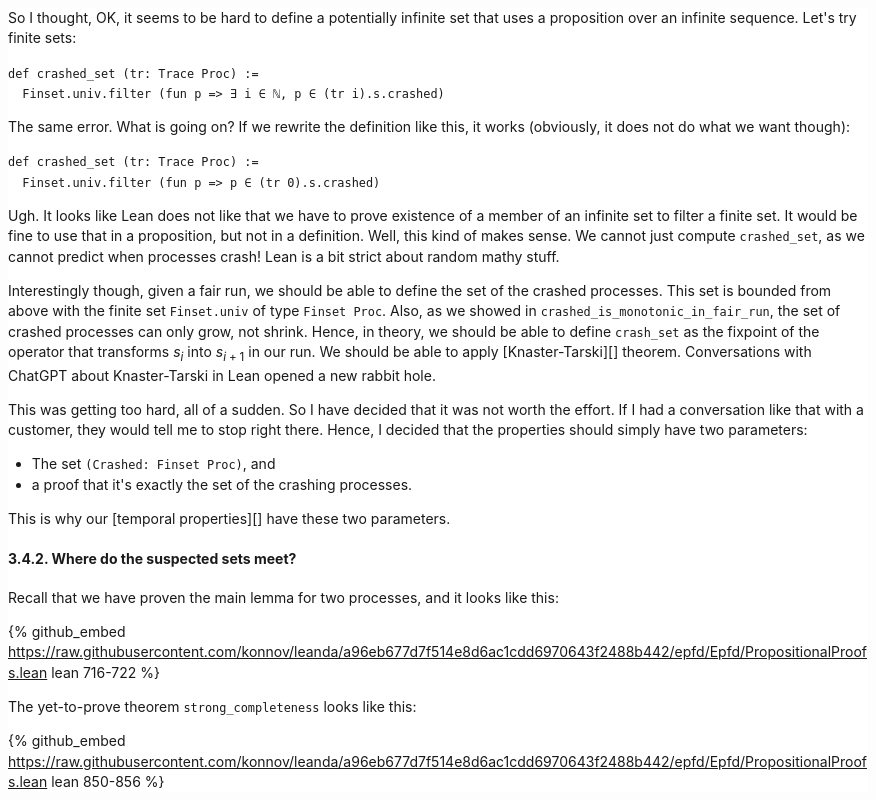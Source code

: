 So I thought, OK, it seems to be hard to define a potentially infinite set
that uses a proposition over an infinite sequence. Let's try finite sets:

```lean
def crashed_set (tr: Trace Proc) :=
  Finset.univ.filter (fun p => ∃ i ∈ ℕ, p ∈ (tr i).s.crashed)
```

The same error. What is going on? If we rewrite the definition like this, it
works (obviously, it does not do what we want though):

```lean
def crashed_set (tr: Trace Proc) :=
  Finset.univ.filter (fun p => p ∈ (tr 0).s.crashed)
```

Ugh. It looks like Lean does not like that we have to prove existence of a
member of an infinite set to filter a finite set. It would be fine to use
that in a proposition, but not in a definition. Well, this kind of makes sense.
We cannot just compute `crashed_set`, as we cannot predict when processes crash!
Lean is a bit strict about random mathy stuff.

Interestingly though, given a fair run, we should be able to define the set of
the crashed processes. This set is bounded from above with the finite set
`Finset.univ` of type `Finset Proc`. Also, as we showed in
`crashed_is_monotonic_in_fair_run`, the set of crashed processes can only grow,
not shrink. Hence, in theory, we should be able to define `crash_set` as the
fixpoint of the operator that transforms $s_i$ into $s_{i+1}$ in our run. We
should be able to apply [Knaster-Tarski][] theorem. Conversations with ChatGPT
about Knaster-Tarski in Lean opened a new rabbit hole.

This was getting too hard, all of a sudden. So I have decided that it was not
worth the effort. If I had a conversation like that with a customer, they would
tell me to stop right there. Hence, I decided that the properties should simply
have two parameters:

 - The set `(Crashed: Finset Proc)`, and
 - a proof that it's exactly the set of the crashing processes.

This is why our [temporal properties][] have these two parameters.

#### 3.4.2. Where do the suspected sets meet?

Recall that we have proven the main lemma for two processes, and it looks like
this:

{% github_embed
  https://raw.githubusercontent.com/konnov/leanda/a96eb677d7f514e8d6ac1cdd6970643f2488b442/epfd/Epfd/PropositionalProofs.lean
  lean 716-722
 %}

The yet-to-prove theorem `strong_completeness` looks like this:

{% github_embed
  https://raw.githubusercontent.com/konnov/leanda/a96eb677d7f514e8d6ac1cdd6970643f2488b442/epfd/Epfd/PropositionalProofs.lean
  lean 850-856
 %}


[^1]: Christian Cachin, Rachid Guerraoui, and Luís Rodrigues. Introduction to Reliable and Secure Distributed Programming. Second Edition, Springer, 2011, XIX, 320 pages
[Igor Konnov]: https://konnov.phd
[Hans Kamp]: https://en.wikipedia.org/wiki/Hans_Kamp
[Knaster-Tarski]: https://en.wikipedia.org/wiki/Knaster%E2%80%93Tarski_theorem
[Well-founded induction]: https://en.wikipedia.org/wiki/Well-founded_relation
[Lean]: https://github.com/leanprover/lean4
[Apalache]: https://apalache-mc.org/
[TLC]: https://github.com/tlaplus/tlaplus
[lean-two-phase]: {% link _posts/2025-04-25-lean-two-phase.md %}
[lean-two-phase-proofs]: {% link _posts/2025-05-10-lean-two-phase-proofs.md %}
[Basic.lean]: https://github.com/konnov/leanda/blob/main/epfd/Epfd/Basic.lean
[Propositional.lean]: https://github.com/konnov/leanda/blob/main/epfd/Epfd/Propositional.lean
[PropositionalProofs.lean]: https://github.com/konnov/leanda/blob/main/epfd/Epfd/PropositionalProofs.lean
[lean-tp]: https://lean-lang.org/theorem_proving_in_lean4/title_page.html
[x-liveness]: https://x.com/n5xdg1/status/1916289300121240017
[fd-wikipedia]: https://en.wikipedia.org/wiki/Failure_detector
[DP2011]: https://www.distributedprogramming.net/
[LINFO2345-5]: https://www.youtube.com/watch?v=k_mlWOcWOSA
[ChandraToueg96]: https://dl.acm.org/doi/abs/10.1145/226643.226647
[DLS88]: https://dl.acm.org/doi/abs/10.1145/42282.42283
[Rabinovich12]: https://drops.dagstuhl.de/storage/00lipics/lipics-vol016-csl2012/LIPIcs.CSL.2012.516/LIPIcs.CSL.2012.516.pdf
[Finset.induction]: https://leanprover-community.github.io/mathlib4_docs/Mathlib/Data/Finset/Insert.html
[Zeno]: https://en.wikipedia.org/wiki/Zeno%27s_paradoxes
[spec-epfd]: #2-eventually-perfect-failure-detector-in-lean
[spec-partial-synchrony]: #22-partial-synchrony
[temporal properties]: #24-specifying-the-temporal-properties
[spec-fairness]: #25-specifying-fairness-and-fair-runs
[proving-completeness]: #3-proving-strong-completeness-in-lean
[main lemma]: #331-main-lemma-eventually-q-is-always-suspected-by-p
[crashed processes]: #341-defining-the-crashed-processes
[happy to help]: {{ 'contact/' | relative_url }}
[leave-comment]: #end